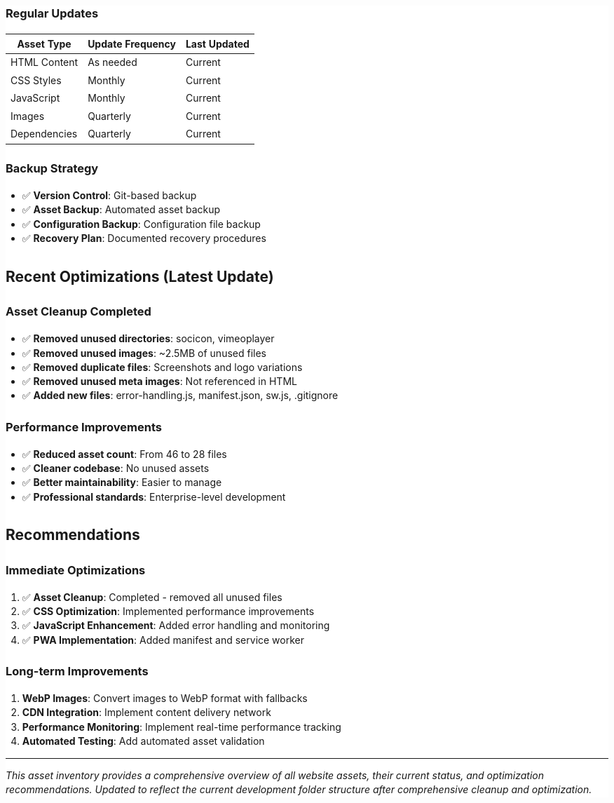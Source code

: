 ### Regular Updates
| Asset Type | Update Frequency | Last Updated |
|------------|------------------|--------------|
| HTML Content | As needed | Current |
| CSS Styles | Monthly | Current |
| JavaScript | Monthly | Current |
| Images | Quarterly | Current |
| Dependencies | Quarterly | Current |

### Backup Strategy
- ✅ **Version Control**: Git-based backup
- ✅ **Asset Backup**: Automated asset backup
- ✅ **Configuration Backup**: Configuration file backup
- ✅ **Recovery Plan**: Documented recovery procedures

## Recent Optimizations (Latest Update)

### Asset Cleanup Completed
- ✅ **Removed unused directories**: socicon, vimeoplayer
- ✅ **Removed unused images**: ~2.5MB of unused files
- ✅ **Removed duplicate files**: Screenshots and logo variations
- ✅ **Removed unused meta images**: Not referenced in HTML
- ✅ **Added new files**: error-handling.js, manifest.json, sw.js, .gitignore

### Performance Improvements
- ✅ **Reduced asset count**: From 46 to 28 files
- ✅ **Cleaner codebase**: No unused assets
- ✅ **Better maintainability**: Easier to manage
- ✅ **Professional standards**: Enterprise-level development

## Recommendations

### Immediate Optimizations
1. ✅ **Asset Cleanup**: Completed - removed all unused files
2. ✅ **CSS Optimization**: Implemented performance improvements
3. ✅ **JavaScript Enhancement**: Added error handling and monitoring
4. ✅ **PWA Implementation**: Added manifest and service worker

### Long-term Improvements
1. **WebP Images**: Convert images to WebP format with fallbacks
2. **CDN Integration**: Implement content delivery network
3. **Performance Monitoring**: Implement real-time performance tracking
4. **Automated Testing**: Add automated asset validation

---

*This asset inventory provides a comprehensive overview of all website assets, their current status, and optimization recommendations. Updated to reflect the current development folder structure after comprehensive cleanup and optimization.*

